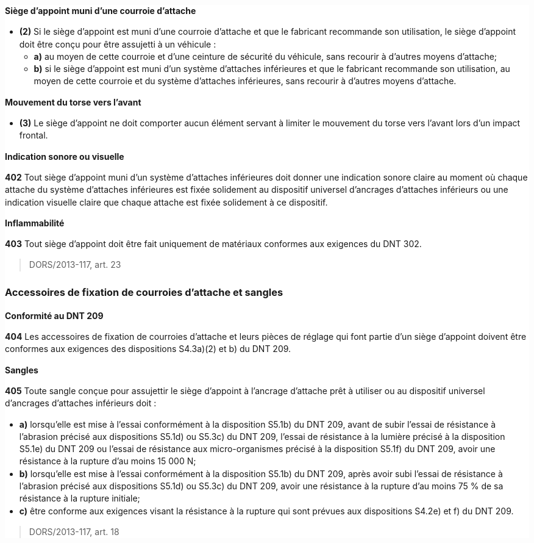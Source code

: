 **Siège d’appoint muni d’une courroie d’attache**

- **(2)** Si le siège d’appoint est muni d’une courroie d’attache et que le fabricant recommande son utilisation, le siège d’appoint doit être conçu pour être assujetti à un véhicule :
	- **a)** au moyen de cette courroie et d’une ceinture de sécurité du véhicule, sans recourir à d’autres moyens d’attache;
	- **b)** si le siège d’appoint est muni d’un système d’attaches inférieures et que le fabricant recommande son utilisation, au moyen de cette courroie et du système d’attaches inférieures, sans recourir à d’autres moyens d’attache.

**Mouvement du torse vers l’avant**

- **(3)** Le siège d’appoint ne doit comporter aucun élément servant à limiter le mouvement du torse vers l’avant lors d’un impact frontal.




**Indication sonore ou visuelle**

**402** Tout siège d’appoint muni d’un système d’attaches inférieures doit donner une indication sonore claire au moment où chaque attache du système d’attaches inférieures est fixée solidement au dispositif universel d’ancrages d’attaches inférieurs ou une indication visuelle claire que chaque attache est fixée solidement à ce dispositif.




**Inflammabilité**

**403** Tout siège d’appoint doit être fait uniquement de matériaux conformes aux exigences du DNT 302.
> DORS/2013-117, art. 23





### Accessoires de fixation de courroies d’attache et sangles



**Conformité au DNT 209**

**404** Les accessoires de fixation de courroies d’attache et leurs pièces de réglage qui font partie d’un siège d’appoint doivent être conformes aux exigences des dispositions S4.3a)(2) et b) du DNT 209.




**Sangles**

**405** Toute sangle conçue pour assujettir le siège d’appoint à l’ancrage d’attache prêt à utiliser ou au dispositif universel d’ancrages d’attaches inférieurs doit :
- **a)** lorsqu’elle est mise à l’essai conformément à la disposition S5.1b) du DNT 209, avant de subir l’essai de résistance à l’abrasion précisé aux dispositions S5.1d) ou S5.3c) du DNT 209, l’essai de résistance à la lumière précisé à la disposition S5.1e) du DNT 209 ou l’essai de résistance aux micro-organismes précisé à la disposition S5.1f) du DNT 209, avoir une résistance à la rupture d’au moins 15 000 N;
- **b)** lorsqu’elle est mise à l’essai conformément à la disposition S5.1b) du DNT 209, après avoir subi l’essai de résistance à l’abrasion précisé aux dispositions S5.1d) ou S5.3c) du DNT 209, avoir une résistance à la rupture d’au moins 75 % de sa résistance à la rupture initiale;
- **c)** être conforme aux exigences visant la résistance à la rupture qui sont prévues aux dispositions S4.2e) et f) du DNT 209.
> DORS/2013-117, art. 18
